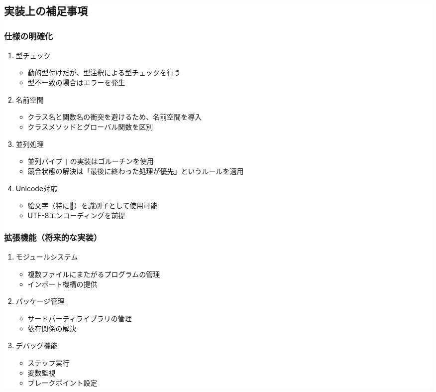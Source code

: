 ## 実装上の補足事項

### 仕様の明確化
1. 型チェック
   - 動的型付けだが、型注釈による型チェックを行う
   - 型不一致の場合はエラーを発生

2. 名前空間
   - クラス名と関数名の衝突を避けるため、名前空間を導入
   - クラスメソッドとグローバル関数を区別

3. 並列処理
   - 並列パイプ `|` の実装はゴルーチンを使用
   - 競合状態の解決は「最後に終わった処理が優先」というルールを適用

4. Unicode対応
   - 絵文字（特に💩）を識別子として使用可能
   - UTF-8エンコーディングを前提

### 拡張機能（将来的な実装）
1. モジュールシステム
   - 複数ファイルにまたがるプログラムの管理
   - インポート機構の提供

2. パッケージ管理
   - サードパーティライブラリの管理
   - 依存関係の解決

3. デバッグ機能
   - ステップ実行
   - 変数監視
   - ブレークポイント設定
